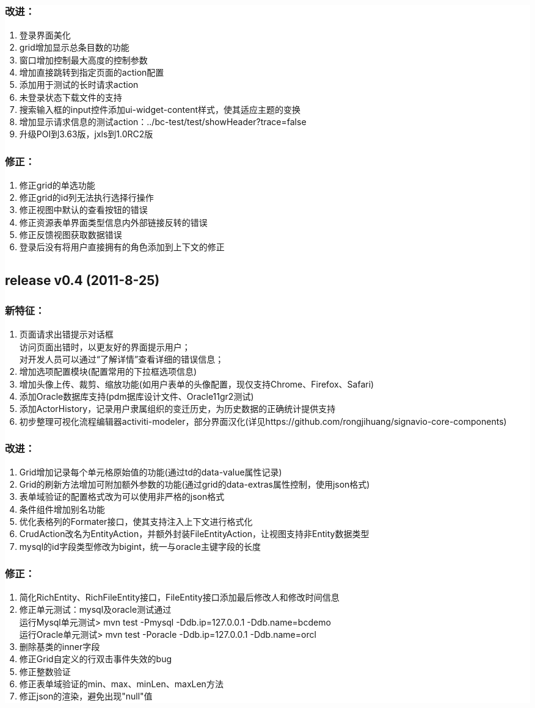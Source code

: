 ### 改进：
1. 登录界面美化
2. grid增加显示总条目数的功能
3. 窗口增加控制最大高度的控制参数
4. 增加直接跳转到指定页面的action配置
5. 添加用于测试的长时请求action
6. 未登录状态下载文件的支持
7. 搜索输入框的input控件添加ui-widget-content样式，使其适应主题的变换
8. 增加显示请求信息的测试action：../bc-test/test/showHeader?trace=false
9. 升级POI到3.63版，jxls到1.0RC2版

### 修正：
1. 修正grid的单选功能
2. 修正grid的id列无法执行选择行操作
3. 修正视图中默认的查看按钮的错误
4. 修正资源表单界面类型信息内外部链接反转的错误
5. 修正反馈视图获取数据错误
6. 登录后没有将用户直接拥有的角色添加到上下文的修正

## release v0.4 (2011-8-25)
### 新特征：
1. 页面请求出错提示对话框  
   访问页面出错时，以更友好的界面提示用户；  
   对开发人员可以通过“了解详情”查看详细的错误信息；
2. 增加选项配置模块(配置常用的下拉框选项信息)
3. 增加头像上传、裁剪、缩放功能(如用户表单的头像配置，现仅支持Chrome、Firefox、Safari)
4. 添加Oracle数据库支持(pdm据库设计文件、Oracle11gr2测试)
5. 添加ActorHistory，记录用户隶属组织的变迁历史，为历史数据的正确统计提供支持
6. 初步整理可视化流程编辑器activiti-modeler，部分界面汉化(详见https://github.com/rongjihuang/signavio-core-components)

### 改进：
1. Grid增加记录每个单元格原始值的功能(通过td的data-value属性记录)
2. Grid的刷新方法增加可附加额外参数的功能(通过grid的data-extras属性控制，使用json格式)
3. 表单域验证的配置格式改为可以使用非严格的json格式
4. 条件组件增加别名功能
5. 优化表格列的Formater接口，使其支持注入上下文进行格式化
6. CrudAction改名为EntityAction，并额外封装FileEntityAction，让视图支持非Entity数据类型
7. mysql的id字段类型修改为bigint，统一与oracle主键字段的长度

### 修正：
1. 简化RichEntity、RichFileEntity接口，FileEntity接口添加最后修改人和修改时间信息
2. 修正单元测试：mysql及oracle测试通过  
   运行Mysql单元测试> mvn test -Pmysql -Ddb.ip=127.0.0.1 -Ddb.name=bcdemo  
   运行Oracle单元测试> mvn test -Poracle -Ddb.ip=127.0.0.1 -Ddb.name=orcl
3. 删除基类的inner字段
4. 修正Grid自定义的行双击事件失效的bug
5. 修正整数验证
6. 修正表单域验证的min、max、minLen、maxLen方法
7. 修正json的渲染，避免出现"null"值
